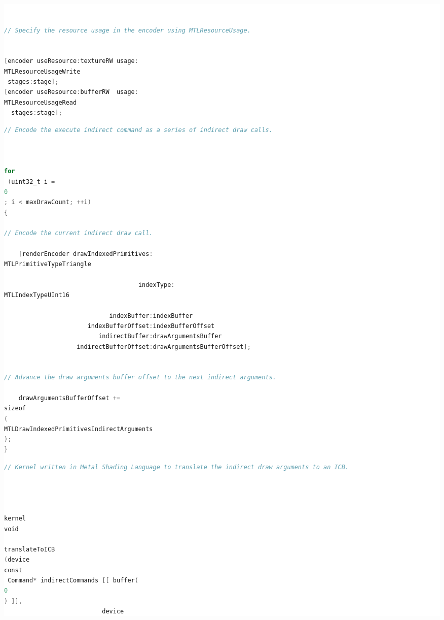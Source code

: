 ```swift


// Specify the resource usage in the encoder using MTLResourceUsage.


[encoder useResource:textureRW usage:
MTLResourceUsageWrite
 stages:stage];
[encoder useResource:bufferRW  usage:
MTLResourceUsageRead
  stages:stage];
```

```swift
// Encode the execute indirect command as a series of indirect draw calls.



for
 (uint32_t i = 
0
; i < maxDrawCount; ++i)
{
    
// Encode the current indirect draw call.

    [renderEncoder drawIndexedPrimitives:
MTLPrimitiveTypeTriangle

                       				 indexType:
MTLIndexTypeUInt16

                             indexBuffer:indexBuffer
                       indexBufferOffset:indexBufferOffset
                          indirectBuffer:drawArgumentsBuffer
                    indirectBufferOffset:drawArgumentsBufferOffset];
    
    
// Advance the draw arguments buffer offset to the next indirect arguments.

    drawArgumentsBufferOffset += 
sizeof
(
MTLDrawIndexedPrimitivesIndirectArguments
);
}
```

```swift
// Kernel written in Metal Shading Language to translate the indirect draw arguments to an ICB. 




kernel 
void
 
translateToICB
(device 
const
 Command* indirectCommands [[ buffer(
0
) ]],
                           device 
```